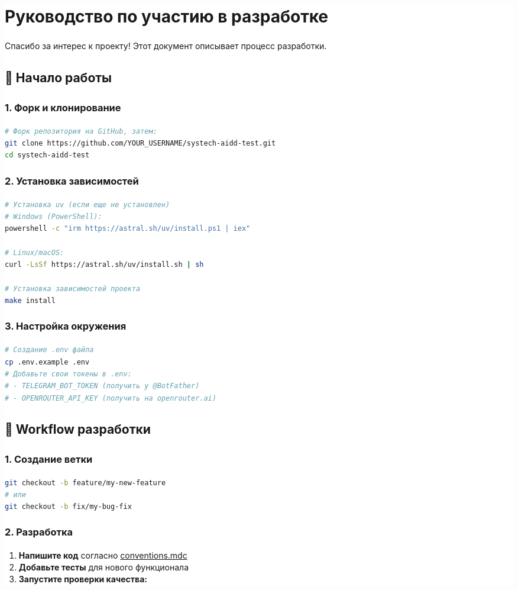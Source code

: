 # Руководство по участию в разработке

Спасибо за интерес к проекту! Этот документ описывает процесс разработки.

## 🚀 Начало работы

### 1. Форк и клонирование

```bash
# Форк репозитория на GitHub, затем:
git clone https://github.com/YOUR_USERNAME/systech-aidd-test.git
cd systech-aidd-test
```

### 2. Установка зависимостей

```bash
# Установка uv (если еще не установлен)
# Windows (PowerShell):
powershell -c "irm https://astral.sh/uv/install.ps1 | iex"

# Linux/macOS:
curl -LsSf https://astral.sh/uv/install.sh | sh

# Установка зависимостей проекта
make install
```

### 3. Настройка окружения

```bash
# Создание .env файла
cp .env.example .env
# Добавьте свои токены в .env:
# - TELEGRAM_BOT_TOKEN (получить у @BotFather)
# - OPENROUTER_API_KEY (получить на openrouter.ai)
```

## 📝 Workflow разработки

### 1. Создание ветки

```bash
git checkout -b feature/my-new-feature
# или
git checkout -b fix/my-bug-fix
```

### 2. Разработка

1. **Напишите код** согласно [conventions.mdc](.cursor/rules/conventions.mdc)
2. **Добавьте тесты** для нового функционала
3. **Запустите проверки качества:**
